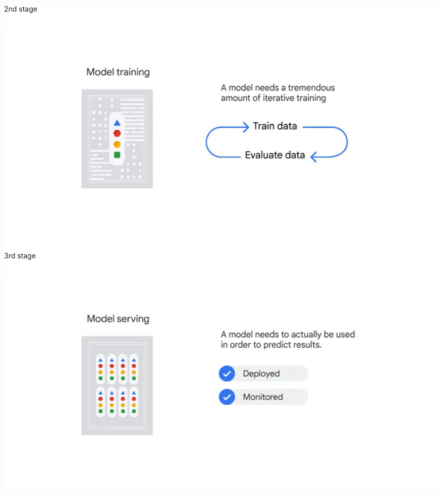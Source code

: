 2nd stage

 ![1688120817208.png](./1688120817208.png)

3rd stage

 ![1688120835498.png](./1688120835498.png)
